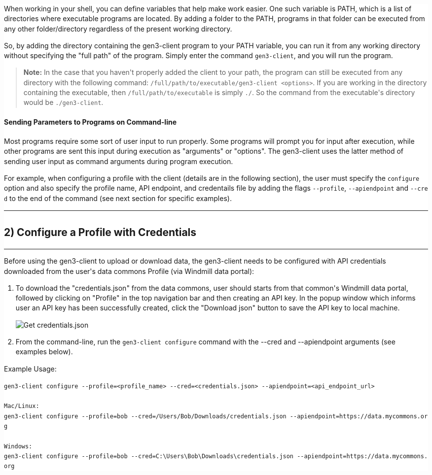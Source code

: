 When working in your shell, you can define variables that help make work easier. One such variable is PATH, which is a list of directories where executable programs are located. By adding a folder to the PATH, programs in that folder can be executed from any other folder/directory regardless of the present working directory.

So, by adding the directory containing the gen3-client program to your PATH variable, you can run it from any working directory without specifying the "full path" of the program. Simply enter the command `gen3-client`, and you will run the program.

> __Note:__ In the case that you haven't properly added the client to your path, the program can still be executed from any directory with the following command: `/full/path/to/executable/gen3-client <options>`. If you are working in the directory containing the executable, then `/full/path/to/executable` is simply `./`. So the command from the executable's directory would be `./gen3-client`.

#### Sending Parameters to Programs on Command-line

Most programs require some sort of user input to run properly. Some programs will prompt you for input after execution, while other programs are sent this input during execution as "arguments" or "options". The gen3-client uses the latter method of sending user input as command arguments during program execution.

For example, when configuring a profile with the client (details are in the following section), the user must specify the `configure` option and also specify the profile name, API endpoint, and credentails file by adding the flags `--profile`, `--apiendpoint` and `--cred` to the end of the command (see next section for specific examples).

* * *

## 2) Configure a Profile with Credentials

* * *

Before using the gen3-client to upload or download data, the gen3-client needs to be configured with API credentials downloaded from the user's data commons Profile (via Windmill data portal):

1. To download the "credentials.json" from the data commons, user should starts from that common's Windmill data portal, followed by clicking on "Profile" in the top navigation bar and then creating an API key. In the popup window which informs user an API key has been successfully created, click the "Download json" button to save the API key to local machine.

    ![Get credentials.json](Gen3_Keys.png)

2. From the command-line, run the `gen3-client configure` command with the --cred and --apiendpoint arguments (see examples below).

Example Usage:

```
gen3-client configure --profile=<profile_name> --cred=<credentials.json> --apiendpoint=<api_endpoint_url>

Mac/Linux:
gen3-client configure --profile=bob --cred=/Users/Bob/Downloads/credentials.json --apiendpoint=https://data.mycommons.org

Windows:
gen3-client configure --profile=bob --cred=C:\Users\Bob\Downloads\credentials.json --apiendpoint=https://data.mycommons.org
```
